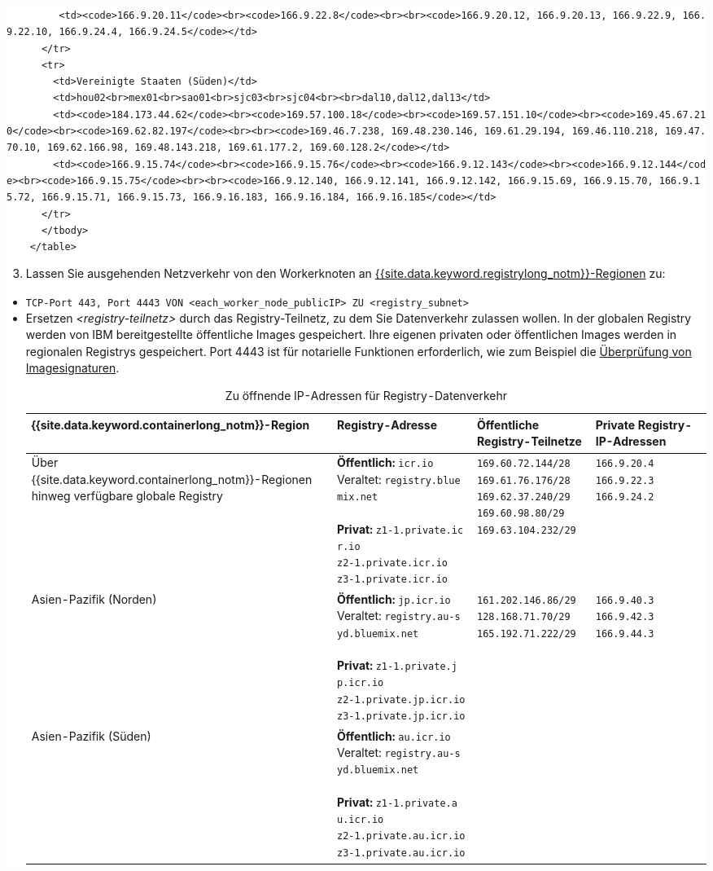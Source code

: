              <td><code>166.9.20.11</code><br><code>166.9.22.8</code><br><br><code>166.9.20.12, 166.9.20.13, 166.9.22.9, 166.9.22.10, 166.9.24.4, 166.9.24.5</code></td>
          </tr>
          <tr>
            <td>Vereinigte Staaten (Süden)</td>
            <td>hou02<br>mex01<br>sao01<br>sjc03<br>sjc04<br><br>dal10,dal12,dal13</td>
            <td><code>184.173.44.62</code><br><code>169.57.100.18</code><br><code>169.57.151.10</code><br><code>169.45.67.210</code><br><code>169.62.82.197</code><br><br><code>169.46.7.238, 169.48.230.146, 169.61.29.194, 169.46.110.218, 169.47.70.10, 169.62.166.98, 169.48.143.218, 169.61.177.2, 169.60.128.2</code></td>
            <td><code>166.9.15.74</code><br><code>166.9.15.76</code><br><code>166.9.12.143</code><br><code>166.9.12.144</code><br><code>166.9.15.75</code><br><br><code>166.9.12.140, 166.9.12.141, 166.9.12.142, 166.9.15.69, 166.9.15.70, 166.9.15.72, 166.9.15.71, 166.9.15.73, 166.9.16.183, 166.9.16.184, 166.9.16.185</code></td>
          </tr>
          </tbody>
        </table>

3.  Lassen Sie ausgehenden Netzverkehr von den Workerknoten an [{{site.data.keyword.registrylong_notm}}-Regionen](/docs/services/Registry?topic=registry-registry_overview#registry_regions) zu:
  - `TCP-Port 443, Port 4443 VON <each_worker_node_publicIP> ZU <registry_subnet>`
  -  Ersetzen <em>&lt;registry-teilnetz&gt;</em> durch das Registry-Teilnetz, zu dem Sie Datenverkehr zulassen wollen. In der globalen Registry werden von IBM bereitgestellte öffentliche Images gespeichert. Ihre eigenen privaten oder öffentlichen Images werden in regionalen Registrys gespeichert. Port 4443 ist für notarielle Funktionen erforderlich, wie zum Beispiel die [Überprüfung von Imagesignaturen](/docs/services/Registry?topic=registry-registry_trustedcontent#registry_trustedcontent). <table summary="Die erste Zeile in der Tabelle erstreckt sich über beide Spalten. Die verbleibenden Zeilen enthalten von links nach rechts die jeweilige Serverzone in der ersten Spalte und die entsprechenden IP-Adressen in der zweiten Spalte.">
  <caption>Zu öffnende IP-Adressen für Registry-Datenverkehr</caption>
    <thead>
      <th>{{site.data.keyword.containerlong_notm}}-Region</th>
      <th>Registry-Adresse</th>
      <th>Öffentliche Registry-Teilnetze</th>
      <th>Private Registry-IP-Adressen</th>
    </thead>
    <tbody>
      <tr>
        <td>Über <br>{{site.data.keyword.containerlong_notm}}-Regionen hinweg verfügbare globale Registry</td>
        <td><strong>Öffentlich:</strong> <code>icr.io</code><br>
        Veraltet: <code>registry.bluemix.net</code><br><br>
        <strong>Privat:</strong> <code>z1-1.private.icr.io<br>z2-1.private.icr.io<br>z3-1.private.icr.io</code></td>
        <td><code>169.60.72.144/28</code></br><code>169.61.76.176/28</code></br><code>169.62.37.240/29</code></br><code>169.60.98.80/29</code></br><code>169.63.104.232/29</code></td>
        <td><code>166.9.20.4</code></br><code>166.9.22.3</code></br><code>166.9.24.2</code></td>
      </tr>
      <tr>
        <td>Asien-Pazifik (Norden)</td>
        <td><strong>Öffentlich:</strong> <code>jp.icr.io</code><br>
        Veraltet: <code>registry.au-syd.bluemix.net</code><br><br>
        <strong>Privat:</strong> <code>z1-1.private.jp.icr.io<br>z2-1.private.jp.icr.io<br>z3-1.private.jp.icr.io</code></td>
        <td><code>161.202.146.86/29</code></br><code>128.168.71.70/29</code></br><code>165.192.71.222/29</code></td>
        <td><code>166.9.40.3</code></br><code>166.9.42.3</code></br><code>166.9.44.3</code></td>
      </tr>
      <tr>
        <td>Asien-Pazifik (Süden)</td>
        <td><strong>Öffentlich:</strong> <code>au.icr.io</code><br>
        Veraltet: <code>registry.au-syd.bluemix.net</code><br><br>
        <strong>Privat:</strong> <code>z1-1.private.au.icr.io<br>z2-1.private.au.icr.io<br>z3-1.private.au.icr.io</code></td>